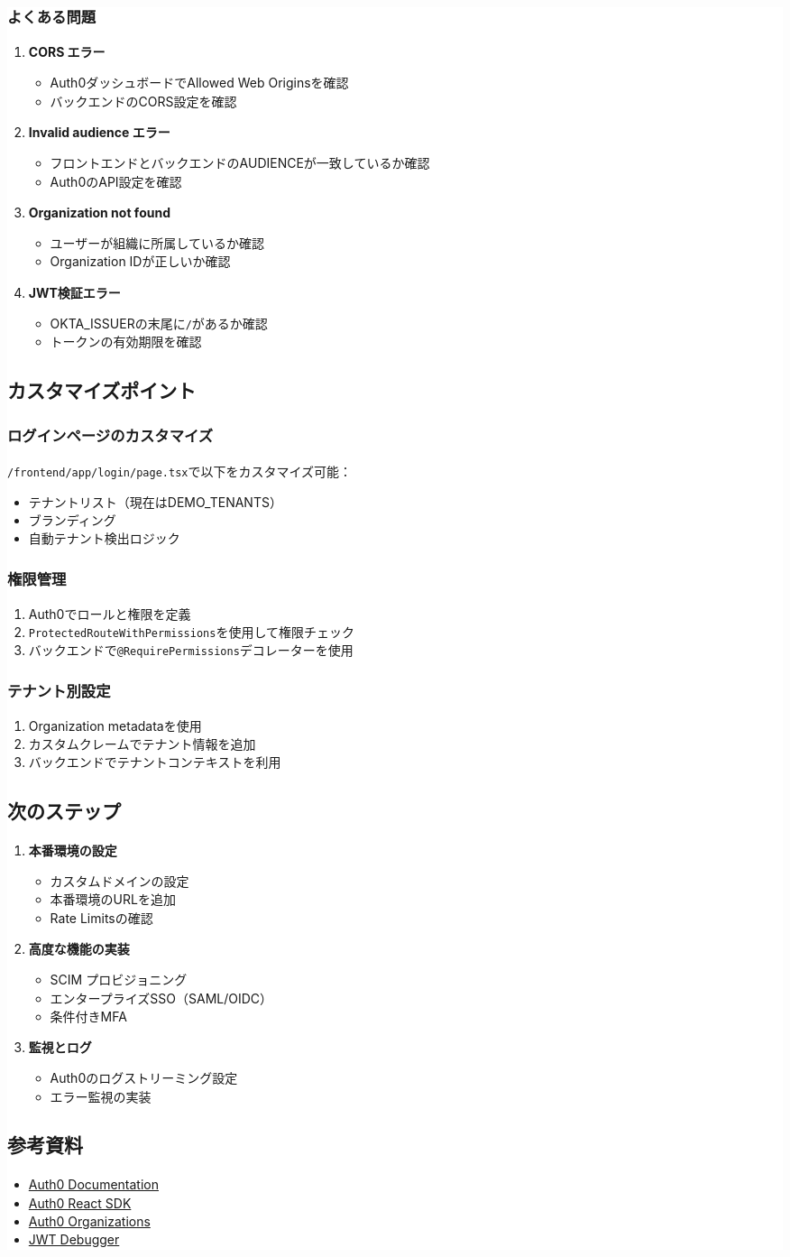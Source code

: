### よくある問題

1. **CORS エラー**
   - Auth0ダッシュボードでAllowed Web Originsを確認
   - バックエンドのCORS設定を確認

2. **Invalid audience エラー**
   - フロントエンドとバックエンドのAUDIENCEが一致しているか確認
   - Auth0のAPI設定を確認

3. **Organization not found**
   - ユーザーが組織に所属しているか確認
   - Organization IDが正しいか確認

4. **JWT検証エラー**
   - OKTA_ISSUERの末尾に`/`があるか確認
   - トークンの有効期限を確認

## カスタマイズポイント

### ログインページのカスタマイズ

`/frontend/app/login/page.tsx`で以下をカスタマイズ可能：
- テナントリスト（現在はDEMO_TENANTS）
- ブランディング
- 自動テナント検出ロジック

### 権限管理

1. Auth0でロールと権限を定義
2. `ProtectedRouteWithPermissions`を使用して権限チェック
3. バックエンドで`@RequirePermissions`デコレーターを使用

### テナント別設定

1. Organization metadataを使用
2. カスタムクレームでテナント情報を追加
3. バックエンドでテナントコンテキストを利用

## 次のステップ

1. **本番環境の設定**
   - カスタムドメインの設定
   - 本番環境のURLを追加
   - Rate Limitsの確認

2. **高度な機能の実装**
   - SCIM プロビジョニング
   - エンタープライズSSO（SAML/OIDC）
   - 条件付きMFA

3. **監視とログ**
   - Auth0のログストリーミング設定
   - エラー監視の実装

## 参考資料

- [Auth0 Documentation](https://auth0.com/docs)
- [Auth0 React SDK](https://auth0.com/docs/libraries/auth0-react)
- [Auth0 Organizations](https://auth0.com/docs/manage-users/organizations)
- [JWT Debugger](https://jwt.io/)

